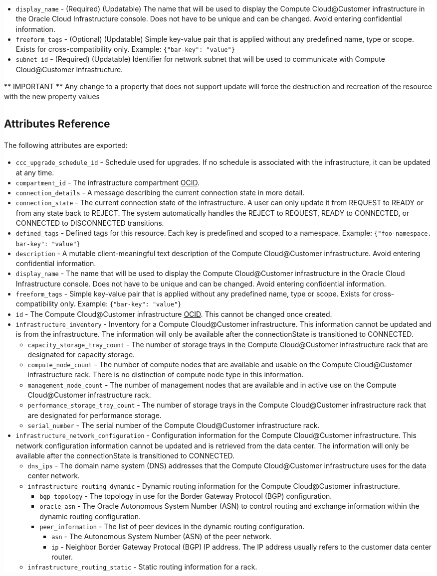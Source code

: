 * `display_name` - (Required) (Updatable) The name that will be used to display the Compute Cloud@Customer infrastructure in the Oracle Cloud Infrastructure console. Does not have to be unique and can be changed. Avoid entering confidential information. 
* `freeform_tags` - (Optional) (Updatable) Simple key-value pair that is applied without any predefined name, type or scope. Exists for cross-compatibility only. Example: `{"bar-key": "value"}` 
* `subnet_id` - (Required) (Updatable) Identifier for network subnet that will be used to communicate with Compute Cloud@Customer infrastructure.


** IMPORTANT **
Any change to a property that does not support update will force the destruction and recreation of the resource with the new property values

## Attributes Reference

The following attributes are exported:

* `ccc_upgrade_schedule_id` - Schedule used for upgrades. If no schedule is associated with the infrastructure, it can be updated at any time. 
* `compartment_id` - The infrastructure compartment [OCID](https://docs.cloud.oracle.com/iaas/Content/General/Concepts/identifiers.htm).
* `connection_details` - A message describing the current connection state in more detail. 
* `connection_state` - The current connection state of the infrastructure. A user can only update it from REQUEST to READY or from any state back to REJECT. The system automatically handles the REJECT to REQUEST, READY to CONNECTED, or CONNECTED to DISCONNECTED transitions. 
* `defined_tags` - Defined tags for this resource. Each key is predefined and scoped to a namespace. Example: `{"foo-namespace.bar-key": "value"}` 
* `description` - A mutable client-meaningful text description of the Compute Cloud@Customer infrastructure. Avoid entering confidential information. 
* `display_name` - The name that will be used to display the Compute Cloud@Customer infrastructure in the Oracle Cloud Infrastructure console. Does not have to be unique and can be changed. Avoid entering confidential information. 
* `freeform_tags` - Simple key-value pair that is applied without any predefined name, type or scope. Exists for cross-compatibility only. Example: `{"bar-key": "value"}` 
* `id` - The Compute Cloud@Customer infrastructure [OCID](https://docs.cloud.oracle.com/iaas/Content/General/Concepts/identifiers.htm). This cannot be changed once created. 
* `infrastructure_inventory` - Inventory for a Compute Cloud@Customer infrastructure. This information cannot be updated and is from the infrastructure. The information will only be available after the connectionState is transitioned to CONNECTED. 
	* `capacity_storage_tray_count` - The number of storage trays in the Compute Cloud@Customer infrastructure rack that are designated for capacity storage.
	* `compute_node_count` - The number of compute nodes that are available and usable on the Compute Cloud@Customer infrastructure rack. There is no distinction of compute node type in this information. 
	* `management_node_count` - The number of management nodes that are available and in active use on the Compute Cloud@Customer infrastructure rack. 
	* `performance_storage_tray_count` - The number of storage trays in the Compute Cloud@Customer infrastructure rack that are designated for performance storage.
	* `serial_number` - The serial number of the Compute Cloud@Customer infrastructure rack. 
* `infrastructure_network_configuration` - Configuration information for the Compute Cloud@Customer infrastructure. This  network configuration information cannot be updated and is retrieved from the data center. The information will only be available after the connectionState is transitioned to CONNECTED. 
	* `dns_ips` - The domain name system (DNS) addresses that the Compute Cloud@Customer infrastructure uses for the data center network. 
	* `infrastructure_routing_dynamic` - Dynamic routing information for the Compute Cloud@Customer infrastructure. 
		* `bgp_topology` - The topology in use for the Border Gateway Protocol (BGP) configuration. 
		* `oracle_asn` - The Oracle Autonomous System Number (ASN) to control routing and exchange information within the dynamic routing configuration. 
		* `peer_information` - The list of peer devices in the dynamic routing configuration.
			* `asn` - The Autonomous System Number (ASN) of the peer network.
			* `ip` - Neighbor Border Gateway Protocal (BGP) IP address. The IP address usually refers to the customer data center router. 
	* `infrastructure_routing_static` - Static routing information for a rack.